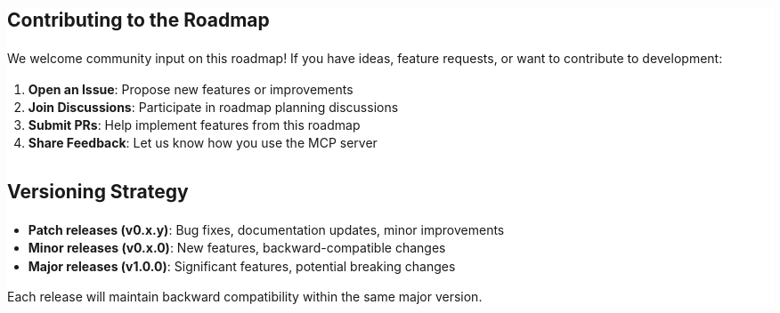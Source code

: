 
## Contributing to the Roadmap

We welcome community input on this roadmap! If you have ideas, feature requests, or want to contribute to development:

1. **Open an Issue**: Propose new features or improvements
2. **Join Discussions**: Participate in roadmap planning discussions
3. **Submit PRs**: Help implement features from this roadmap
4. **Share Feedback**: Let us know how you use the MCP server

## Versioning Strategy

- **Patch releases (v0.x.y)**: Bug fixes, documentation updates, minor improvements
- **Minor releases (v0.x.0)**: New features, backward-compatible changes
- **Major releases (v1.0.0)**: Significant features, potential breaking changes

Each release will maintain backward compatibility within the same major version.